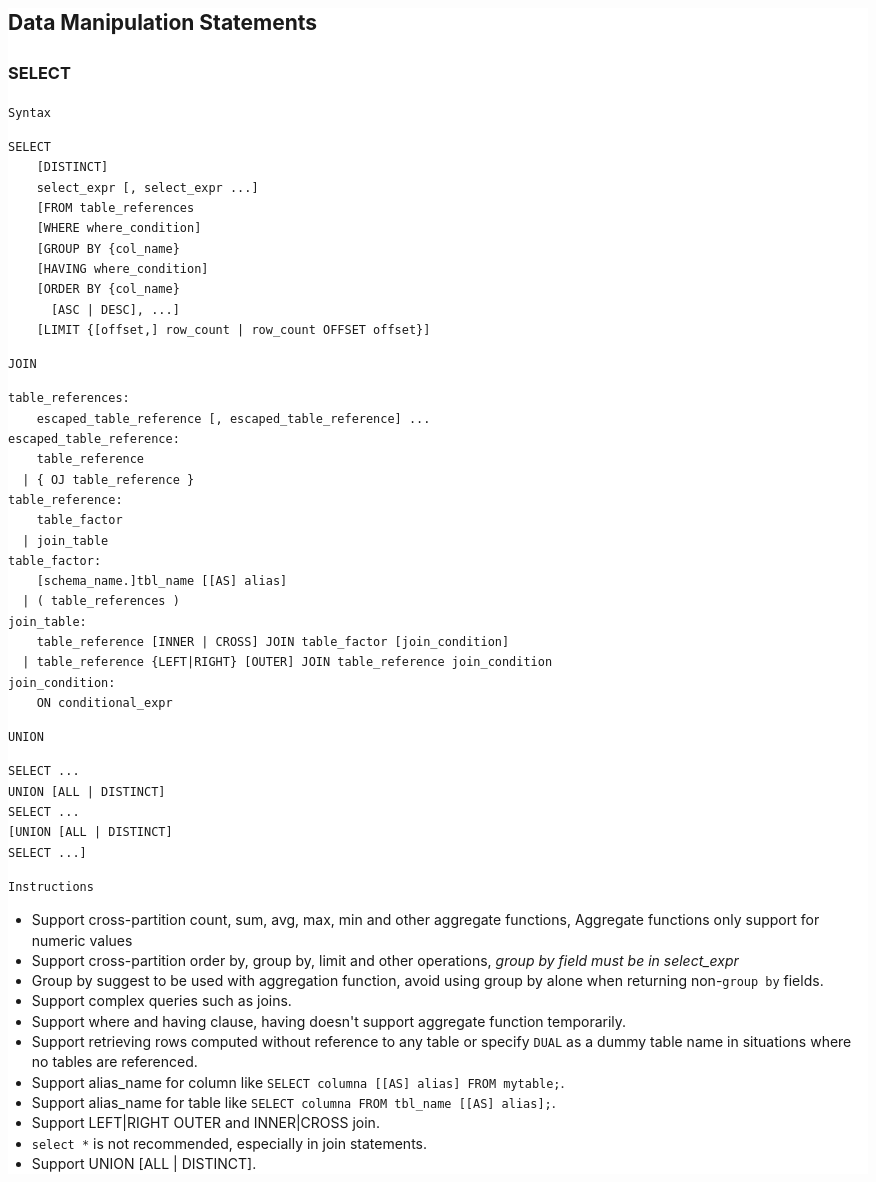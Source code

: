 ## Data Manipulation Statements
### SELECT

`Syntax`
```
SELECT
    [DISTINCT]
    select_expr [, select_expr ...]
    [FROM table_references
    [WHERE where_condition]
    [GROUP BY {col_name}
    [HAVING where_condition]
    [ORDER BY {col_name}
      [ASC | DESC], ...]
    [LIMIT {[offset,] row_count | row_count OFFSET offset}]
```

`JOIN`
```
table_references:
    escaped_table_reference [, escaped_table_reference] ...
escaped_table_reference:
    table_reference
  | { OJ table_reference }
table_reference:
    table_factor
  | join_table
table_factor:
    [schema_name.]tbl_name [[AS] alias]
  | ( table_references )
join_table:
    table_reference [INNER | CROSS] JOIN table_factor [join_condition]
  | table_reference {LEFT|RIGHT} [OUTER] JOIN table_reference join_condition
join_condition:
    ON conditional_expr
```

`UNION`
``` 
SELECT ...
UNION [ALL | DISTINCT]
SELECT ...
[UNION [ALL | DISTINCT]
SELECT ...]
```

`Instructions`

 * Support cross-partition count, sum, avg, max, min and other aggregate functions, Aggregate functions only support for numeric values
 * Support cross-partition order by, group by, limit and other operations, *group by field must be in select_expr*
 * Group by suggest to be used with aggregation function, avoid using group by alone when returning non-`group by` fields.
 * Support complex queries such as joins.
 * Support where and having clause, having doesn't support aggregate function temporarily.
 * Support retrieving rows computed without reference to any table or specify `DUAL` as a dummy table name in situations where no tables are referenced. 
 * Support alias_name for column like `SELECT columna [[AS] alias] FROM mytable;`.
 * Support alias_name for table like `SELECT columna FROM tbl_name [[AS] alias];`.
 * Support LEFT|RIGHT OUTER and INNER|CROSS join.
 * `select *` is not recommended, especially in join statements.
 * Support UNION [ALL | DISTINCT].
 